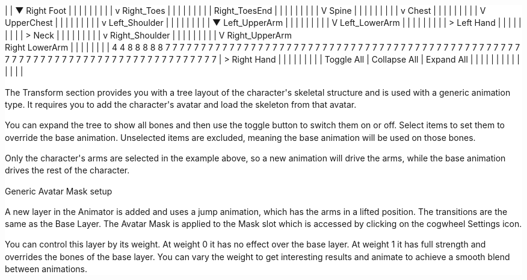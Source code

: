 |                                                                                                                                                                               | ▼ Right Foot                       |                 |            |  |  |  |  |
|                                                                                                                                                                               | v Right_Toes                       |                 |            |  |  |  |  |
|                                                                                                                                                                               | Right_ToesEnd                      |                 |            |  |  |  |  |
|                                                                                                                                                                               | V Spine                            |                 |            |  |  |  |  |
|                                                                                                                                                                               | v Chest                            |                 |            |  |  |  |  |
|                                                                                                                                                                               | V UpperChest                       |                 |            |  |  |  |  |
|                                                                                                                                                                               | v Left_Shoulder                    |                 |            |  |  |  |  |
|                                                                                                                                                                               | ▼ Left_UpperArm                    |                 |            |  |  |  |  |
|                                                                                                                                                                               | V Left_LowerArm                    |                 |            |  |  |  |  |
|                                                                                                                                                                               | > Left Hand                        |                 |            |  |  |  |  |
|                                                                                                                                                                               | > Neck                             |                 |            |  |  |  |  |
|                                                                                                                                                                               | v Right_Shoulder                   |                 |            |  |  |  |  |
|                                                                                                                                                                               | V Right_UpperArm<br>Right LowerArm |                 |            |  |  |  |  |
| 4 4 8 8 8 8 8 7 7 7 7 7 7 7 7 7 7 7 7 7 7 7 7 7 7 7 7 7 7 7 7 7 7 7 7 7 7 7 7 7 7 7 7 7 7 7 7 7 7 7 7 7 7 7 7 7 7 7 7 7 7 7 7 7 7 7 7 7 7 7 7 7 7 7 7 7 7 7 7 7 7 7 7 7 7 7 7 | > Right Hand                       |                 |            |  |  |  |  |
|                                                                                                                                                                               | Toggle All                         | Collapse All    | Expand All |  |  |  |  |
|                                                                                                                                                                               |                                    |                 |            |  |  |  |  |

The Transform section provides you with a tree layout of the character's skeletal structure and is used with a generic animation type. It requires you to add the character's avatar and load the skeleton from that avatar.

You can expand the tree to show all bones and then use the toggle button to switch them on or off. Select items to set them to override the base animation. Unselected items are excluded, meaning the base animation will be used on those bones.

Only the character's arms are selected in the example above, so a new animation will drive the arms, while the base animation drives the rest of the character.

Generic Avatar Mask setup

A new layer in the Animator is added and uses a jump animation, which has the arms in a lifted position. The transitions are the same as the Base Layer. The Avatar Mask is applied to the Mask slot which is accessed by clicking on the cogwheel Settings icon.

You can control this layer by its weight. At weight 0 it has no effect over the base layer. At weight 1 it has full strength and overrides the bones of the base layer. You can vary the weight to get interesting results and animate to achieve a smooth blend between animations.
